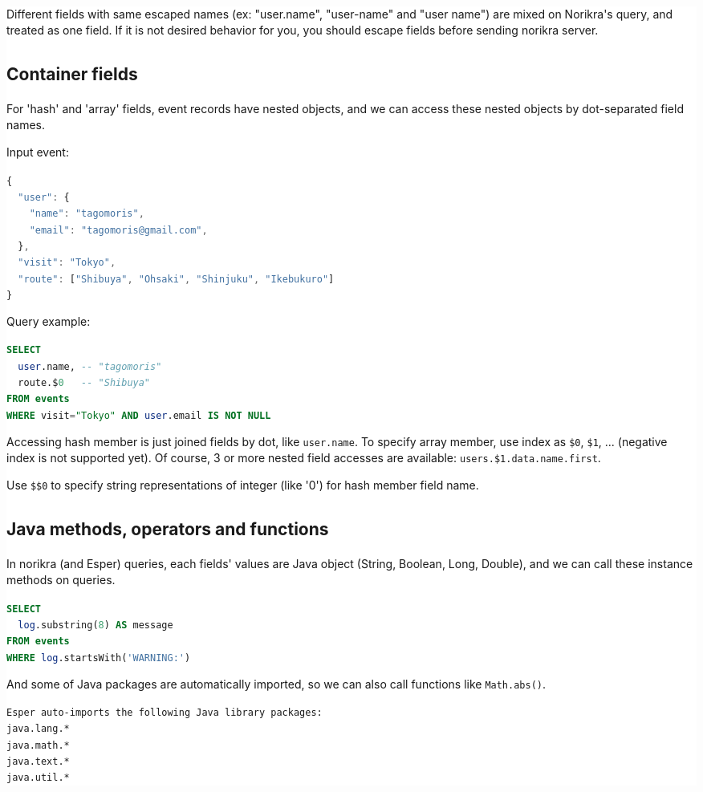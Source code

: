 Different fields with same escaped names (ex: "user.name", "user-name" and "user name") are mixed on Norikra's query, and treated as one field. If it is not desired behavior for you, you should escape fields before sending norikra server.

## Container fields

For 'hash' and 'array' fields, event records have nested objects, and we can access these nested objects by dot-separated field names.

Input event:

```js
{
  "user": {
    "name": "tagomoris",
    "email": "tagomoris@gmail.com",
  },
  "visit": "Tokyo",
  "route": ["Shibuya", "Ohsaki", "Shinjuku", "Ikebukuro"]
}
```

Query example:

```sql
SELECT
  user.name, -- "tagomoris"
  route.$0   -- "Shibuya"
FROM events
WHERE visit="Tokyo" AND user.email IS NOT NULL
```

Accessing hash member is just joined fields by dot, like `user.name`. To specify array member, use index as `$0`, `$1`, ... (negative index is not supported yet). Of course, 3 or more nested field accesses are available: `users.$1.data.name.first`.

Use `$$0` to specify string representations of integer (like '0') for hash member field name.

## Java methods, operators and functions

In norikra (and Esper) queries, each fields' values are Java object (String, Boolean, Long, Double), and we can call these instance methods on queries.

```sql
SELECT
  log.substring(8) AS message
FROM events
WHERE log.startsWith('WARNING:')
```

And some of Java packages are automatically imported, so we can also call functions like `Math.abs()`.

    Esper auto-imports the following Java library packages:
    java.lang.*
    java.math.*
    java.text.*
    java.util.*
